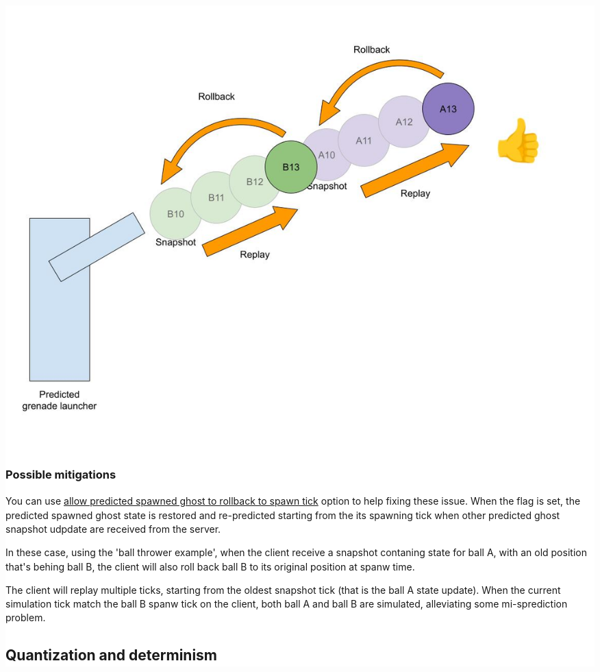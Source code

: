 ![PredictionRollbackDiscrepancy4.jpg](images/PredictionRollbackDiscrepancy4.jpg)

### Possible mitigations

You can use [allow predicted spawned ghost to rollback to spawn tick](ghost-spawning.md#specify-specific-rollback-options-for-predicted-spawned-ghosts) option to help fixing these issue. When the flag is set,
the predicted spawned ghost state is restored and re-predicted starting from the its spawning tick when other predicted ghost snapshot udpdate are received from the server.

In these case, using the 'ball thrower example', when the client receive a snapshot contaning state for ball A, with an old position that's behing ball B,
the client will also roll back ball B to its original position at spanw time.

The client will replay multiple ticks, starting from the oldest snapshot tick (that is the ball A state update). When the current simulation tick match the ball B spanw tick on the client,
both ball A and ball B are simulated, alleviating some mi-sprediction problem.

## Quantization and determinism

